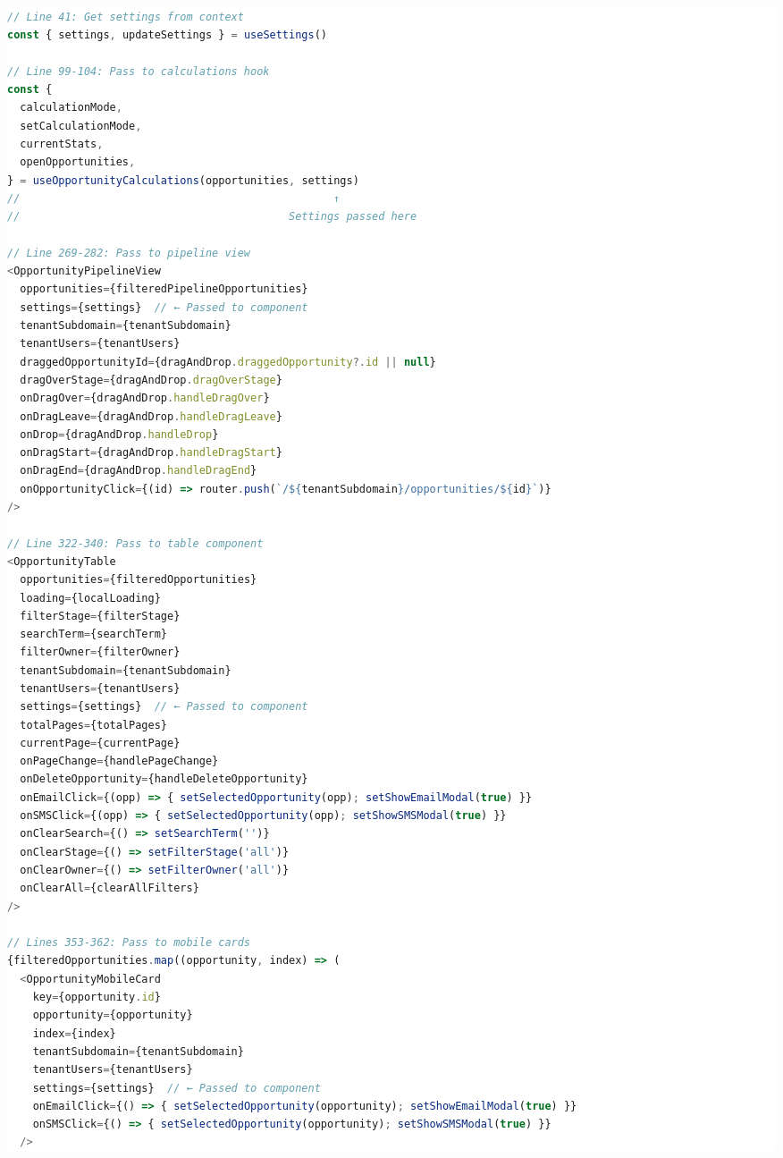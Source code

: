 ```typescript
// Line 41: Get settings from context
const { settings, updateSettings } = useSettings()

// Line 99-104: Pass to calculations hook
const {
  calculationMode,
  setCalculationMode,
  currentStats,
  openOpportunities,
} = useOpportunityCalculations(opportunities, settings)
//                                                 ↑
//                                          Settings passed here

// Line 269-282: Pass to pipeline view
<OpportunityPipelineView
  opportunities={filteredPipelineOpportunities}
  settings={settings}  // ← Passed to component
  tenantSubdomain={tenantSubdomain}
  tenantUsers={tenantUsers}
  draggedOpportunityId={dragAndDrop.draggedOpportunity?.id || null}
  dragOverStage={dragAndDrop.dragOverStage}
  onDragOver={dragAndDrop.handleDragOver}
  onDragLeave={dragAndDrop.handleDragLeave}
  onDrop={dragAndDrop.handleDrop}
  onDragStart={dragAndDrop.handleDragStart}
  onDragEnd={dragAndDrop.handleDragEnd}
  onOpportunityClick={(id) => router.push(`/${tenantSubdomain}/opportunities/${id}`)}
/>

// Line 322-340: Pass to table component
<OpportunityTable
  opportunities={filteredOpportunities}
  loading={localLoading}
  filterStage={filterStage}
  searchTerm={searchTerm}
  filterOwner={filterOwner}
  tenantSubdomain={tenantSubdomain}
  tenantUsers={tenantUsers}
  settings={settings}  // ← Passed to component
  totalPages={totalPages}
  currentPage={currentPage}
  onPageChange={handlePageChange}
  onDeleteOpportunity={handleDeleteOpportunity}
  onEmailClick={(opp) => { setSelectedOpportunity(opp); setShowEmailModal(true) }}
  onSMSClick={(opp) => { setSelectedOpportunity(opp); setShowSMSModal(true) }}
  onClearSearch={() => setSearchTerm('')}
  onClearStage={() => setFilterStage('all')}
  onClearOwner={() => setFilterOwner('all')}
  onClearAll={clearAllFilters}
/>

// Lines 353-362: Pass to mobile cards
{filteredOpportunities.map((opportunity, index) => (
  <OpportunityMobileCard
    key={opportunity.id}
    opportunity={opportunity}
    index={index}
    tenantSubdomain={tenantSubdomain}
    tenantUsers={tenantUsers}
    settings={settings}  // ← Passed to component
    onEmailClick={() => { setSelectedOpportunity(opportunity); setShowEmailModal(true) }}
    onSMSClick={() => { setSelectedOpportunity(opportunity); setShowSMSModal(true) }}
  />
```